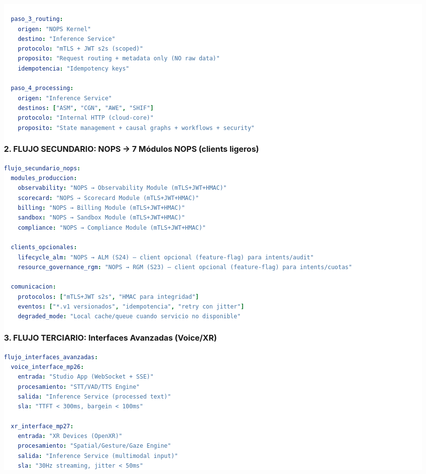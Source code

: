 ```yaml
    
  paso_3_routing:
    origen: "NOPS Kernel"
    destino: "Inference Service"
    protocolo: "mTLS + JWT s2s (scoped)"
    proposito: "Request routing + metadata only (NO raw data)"
    idempotencia: "Idempotency keys"
    
  paso_4_processing:
    origen: "Inference Service"
    destinos: ["ASM", "CGN", "AWE", "SHIF"]
    protocolo: "Internal HTTP (cloud-core)"
    proposito: "State management + causal graphs + workflows + security"
```

### 2. FLUJO SECUNDARIO: NOPS → 7 Módulos NOPS (clients ligeros)

```yaml
flujo_secundario_nops:
  modules_produccion:
    observability: "NOPS → Observability Module (mTLS+JWT+HMAC)"
    scorecard: "NOPS → Scorecard Module (mTLS+JWT+HMAC)"
    billing: "NOPS → Billing Module (mTLS+JWT+HMAC)"
    sandbox: "NOPS → Sandbox Module (mTLS+JWT+HMAC)"
    compliance: "NOPS → Compliance Module (mTLS+JWT+HMAC)"
  
  clients_opcionales:
    lifecycle_alm: "NOPS → ALM (S24) — client opcional (feature-flag) para intents/audit"
    resource_governance_rgm: "NOPS → RGM (S23) — client opcional (feature-flag) para intents/cuotas"
    
  comunicacion:
    protocolos: ["mTLS+JWT s2s", "HMAC para integridad"]
    eventos: ["*.v1 versionados", "idempotencia", "retry con jitter"]
    degraded_mode: "Local cache/queue cuando servicio no disponible"
```

### 3. FLUJO TERCIARIO: Interfaces Avanzadas (Voice/XR)

```yaml
flujo_interfaces_avanzadas:
  voice_interface_mp26:
    entrada: "Studio App (WebSocket + SSE)"
    procesamiento: "STT/VAD/TTS Engine"
    salida: "Inference Service (processed text)"
    sla: "TTFT < 300ms, bargein < 100ms"
    
  xr_interface_mp27:
    entrada: "XR Devices (OpenXR)"
    procesamiento: "Spatial/Gesture/Gaze Engine"
    salida: "Inference Service (multimodal input)"
    sla: "30Hz streaming, jitter < 50ms"
```
